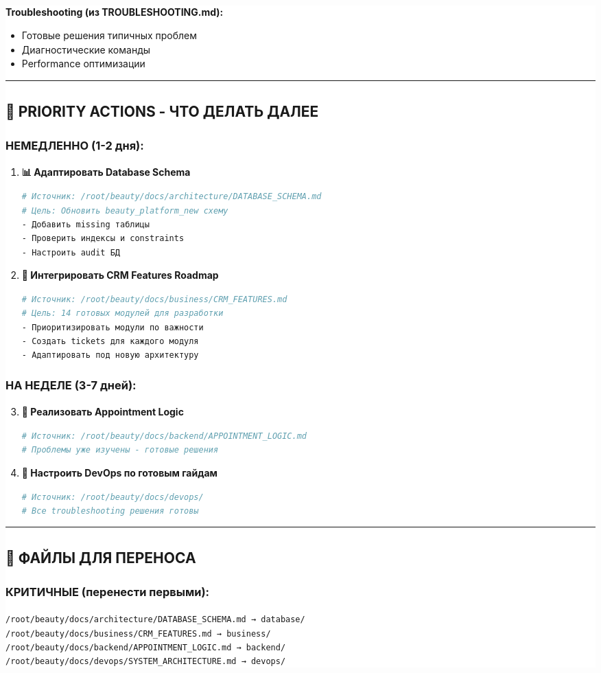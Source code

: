 **Troubleshooting (из TROUBLESHOOTING.md):**
- Готовые решения типичных проблем
- Диагностические команды  
- Performance оптимизации

---

## 🚀 **PRIORITY ACTIONS - ЧТО ДЕЛАТЬ ДАЛЕЕ**

### **НЕМЕДЛЕННО (1-2 дня):**

1. **📊 Адаптировать Database Schema**
   ```bash
   # Источник: /root/beauty/docs/architecture/DATABASE_SCHEMA.md
   # Цель: Обновить beauty_platform_new схему
   - Добавить missing таблицы
   - Проверить индексы и constraints  
   - Настроить audit БД
   ```

2. **🎨 Интегрировать CRM Features Roadmap**
   ```bash
   # Источник: /root/beauty/docs/business/CRM_FEATURES.md  
   # Цель: 14 готовых модулей для разработки
   - Приоритизировать модули по важности
   - Создать tickets для каждого модуля
   - Адаптировать под новую архитектуру
   ```

### **НА НЕДЕЛЕ (3-7 дней):**

3. **📅 Реализовать Appointment Logic**
   ```bash
   # Источник: /root/beauty/docs/backend/APPOINTMENT_LOGIC.md
   # Проблемы уже изучены - готовые решения
   ```

4. **🔧 Настроить DevOps по готовым гайдам**
   ```bash
   # Источник: /root/beauty/docs/devops/
   # Все troubleshooting решения готовы
   ```

---

## 📁 **ФАЙЛЫ ДЛЯ ПЕРЕНОСА**

### **КРИТИЧНЫЕ (перенести первыми):**
```bash
/root/beauty/docs/architecture/DATABASE_SCHEMA.md → database/
/root/beauty/docs/business/CRM_FEATURES.md → business/  
/root/beauty/docs/backend/APPOINTMENT_LOGIC.md → backend/
/root/beauty/docs/devops/SYSTEM_ARCHITECTURE.md → devops/
```
